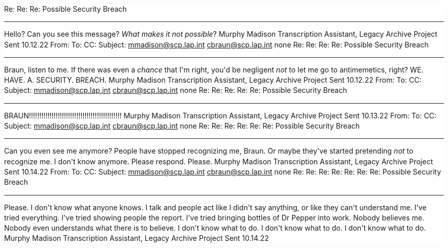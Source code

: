 Re: Re: Re: Possible Security Breach
* * *
Hello? Can you see this message? _What makes it not possible_?
Murphy Madison
Transcription Assistant, Legacy Archive Project
Sent 10.12.22
From:
To:
CC:
Subject:
mmadison@scp.lap.int
cbraun@scp.lap.int
none
Re: Re: Re: Re: Possible Security Breach
* * *
Braun, listen to me. If there was even a _chance_ that I'm right, you'd be negligent _not_ to let me go to antimemetics, right?
WE. HAVE. A. SECURITY. BREACH.
Murphy Madison
Transcription Assistant, Legacy Archive Project
Sent 10.12.22
From:
To:
CC:
Subject:
mmadison@scp.lap.int
cbraun@scp.lap.int
none
Re: Re: Re: Re: Re: Possible Security Breach
* * *
BRAUN!!!!!!!!!!!!!!!!!!!!!!!!!!!!!!!!!!!!!!!!!!!!!
Murphy Madison
Transcription Assistant, Legacy Archive Project
Sent 10.13.22
From:
To:
CC:
Subject:
mmadison@scp.lap.int
cbraun@scp.lap.int
none
Re: Re: Re: Re: Re: Re: Possible Security Breach
* * *
Can you even see me anymore? People have stopped recognizing me, Braun. Or maybe they've started pretending _not_ to recognize me. I don't know anymore. Please respond. Please.
Murphy Madison
Transcription Assistant, Legacy Archive Project
Sent 10.14.22
From:
To:
CC:
Subject:
mmadison@scp.lap.int
cbraun@scp.lap.int
none
Re: Re: Re: Re: Re: Re: Re: Possible Security Breach
* * *
Please. I don't know what anyone knows. I talk and people act like I didn't say anything, or like they can't understand me. I've tried everything. I've tried showing people the report. I've tried bringing bottles of Dr Pepper into work. Nobody believes me. Nobody even understands what there is to believe. I don't know what to do. I don't know what to do. I don't know what to do.
Murphy Madison
Transcription Assistant, Legacy Archive Project
Sent 10.14.22